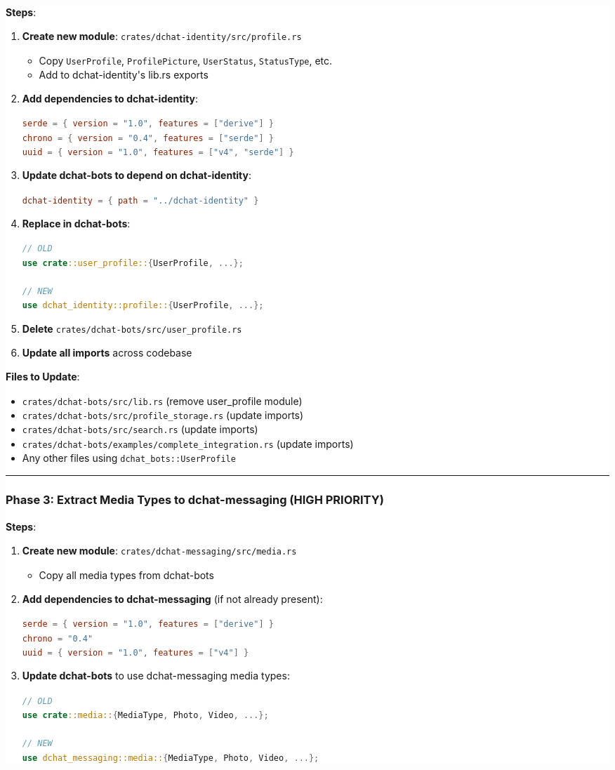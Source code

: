 **Steps**:

1. **Create new module**: `crates/dchat-identity/src/profile.rs`
   - Copy `UserProfile`, `ProfilePicture`, `UserStatus`, `StatusType`, etc.
   - Add to dchat-identity's lib.rs exports

2. **Add dependencies to dchat-identity**:
   ```toml
   serde = { version = "1.0", features = ["derive"] }
   chrono = { version = "0.4", features = ["serde"] }
   uuid = { version = "1.0", features = ["v4", "serde"] }
   ```

3. **Update dchat-bots to depend on dchat-identity**:
   ```toml
   dchat-identity = { path = "../dchat-identity" }
   ```

4. **Replace in dchat-bots**:
   ```rust
   // OLD
   use crate::user_profile::{UserProfile, ...};
   
   // NEW
   use dchat_identity::profile::{UserProfile, ...};
   ```

5. **Delete** `crates/dchat-bots/src/user_profile.rs`

6. **Update all imports** across codebase

**Files to Update**:
- `crates/dchat-bots/src/lib.rs` (remove user_profile module)
- `crates/dchat-bots/src/profile_storage.rs` (update imports)
- `crates/dchat-bots/src/search.rs` (update imports)
- `crates/dchat-bots/examples/complete_integration.rs` (update imports)
- Any other files using `dchat_bots::UserProfile`

---

### Phase 3: Extract Media Types to dchat-messaging (HIGH PRIORITY)

**Steps**:

1. **Create new module**: `crates/dchat-messaging/src/media.rs`
   - Copy all media types from dchat-bots

2. **Add dependencies to dchat-messaging** (if not already present):
   ```toml
   serde = { version = "1.0", features = ["derive"] }
   chrono = "0.4"
   uuid = { version = "1.0", features = ["v4"] }
   ```

3. **Update dchat-bots** to use dchat-messaging media types:
   ```rust
   // OLD
   use crate::media::{MediaType, Photo, Video, ...};
   
   // NEW
   use dchat_messaging::media::{MediaType, Photo, Video, ...};
   ```
